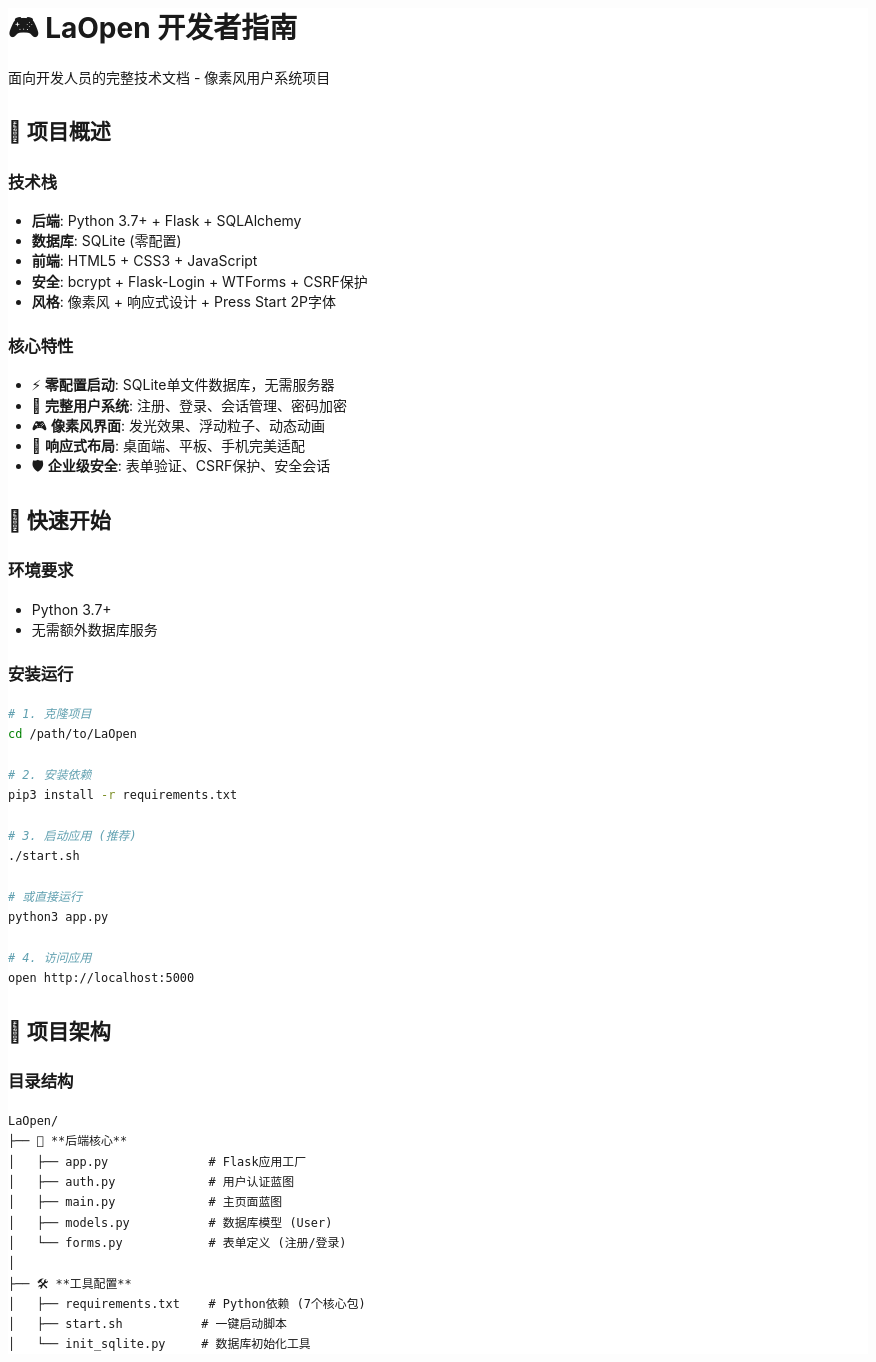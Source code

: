# 🎮 LaOpen 开发者指南

面向开发人员的完整技术文档 - 像素风用户系统项目

## 🎯 项目概述

### 技术栈
- **后端**: Python 3.7+ + Flask + SQLAlchemy
- **数据库**: SQLite (零配置)
- **前端**: HTML5 + CSS3 + JavaScript  
- **安全**: bcrypt + Flask-Login + WTForms + CSRF保护
- **风格**: 像素风 + 响应式设计 + Press Start 2P字体

### 核心特性
- ⚡ **零配置启动**: SQLite单文件数据库，无需服务器
- 🔐 **完整用户系统**: 注册、登录、会话管理、密码加密
- 🎮 **像素风界面**: 发光效果、浮动粒子、动态动画
- 📱 **响应式布局**: 桌面端、平板、手机完美适配
- 🛡️ **企业级安全**: 表单验证、CSRF保护、安全会话

## 🚀 快速开始

### 环境要求
- Python 3.7+
- 无需额外数据库服务

### 安装运行
```bash
# 1. 克隆项目 
cd /path/to/LaOpen

# 2. 安装依赖
pip3 install -r requirements.txt

# 3. 启动应用 (推荐)
./start.sh

# 或直接运行
python3 app.py

# 4. 访问应用
open http://localhost:5000
```

## 📁 项目架构

### 目录结构
```
LaOpen/
├── 🔧 **后端核心** 
│   ├── app.py              # Flask应用工厂
│   ├── auth.py             # 用户认证蓝图 
│   ├── main.py             # 主页面蓝图
│   ├── models.py           # 数据库模型 (User)
│   └── forms.py            # 表单定义 (注册/登录)
│
├── 🛠️ **工具配置**
│   ├── requirements.txt    # Python依赖 (7个核心包)
│   ├── start.sh           # 一键启动脚本
│   └── init_sqlite.py     # 数据库初始化工具
```